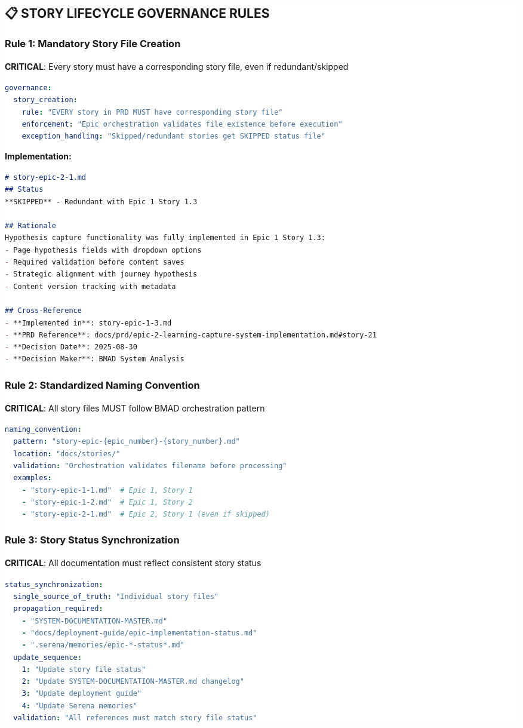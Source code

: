 ## 📋 **STORY LIFECYCLE GOVERNANCE RULES**

### **Rule 1: Mandatory Story File Creation**
**CRITICAL**: Every story must have a corresponding story file, even if redundant/skipped

```yaml
governance:
  story_creation:
    rule: "EVERY story in PRD MUST have corresponding story file"
    enforcement: "Epic orchestration validates file existence before execution"
    exception_handling: "Skipped/redundant stories get SKIPPED status file"
```

**Implementation:**
```markdown
# story-epic-2-1.md
## Status
**SKIPPED** - Redundant with Epic 1 Story 1.3

## Rationale
Hypothesis capture functionality was fully implemented in Epic 1 Story 1.3:
- Page hypothesis fields with dropdown options
- Required validation before content saves
- Strategic alignment with journey hypothesis
- Content version tracking with metadata

## Cross-Reference
- **Implemented in**: story-epic-1-3.md
- **PRD Reference**: docs/prd/epic-2-learning-capture-system-implementation.md#story-21
- **Decision Date**: 2025-08-30
- **Decision Maker**: BMAD System Analysis
```

### **Rule 2: Standardized Naming Convention**
**CRITICAL**: All story files MUST follow BMAD orchestration pattern

```yaml
naming_convention:
  pattern: "story-epic-{epic_number}-{story_number}.md"
  location: "docs/stories/"
  validation: "Orchestration validates filename before processing"
  examples:
    - "story-epic-1-1.md"  # Epic 1, Story 1
    - "story-epic-1-2.md"  # Epic 1, Story 2
    - "story-epic-2-1.md"  # Epic 2, Story 1 (even if skipped)
```

### **Rule 3: Story Status Synchronization**
**CRITICAL**: All documentation must reflect consistent story status

```yaml
status_synchronization:
  single_source_of_truth: "Individual story files"
  propagation_required:
    - "SYSTEM-DOCUMENTATION-MASTER.md" 
    - "docs/deployment-guide/epic-implementation-status.md"
    - ".serena/memories/epic-*-status*.md"
  update_sequence:
    1: "Update story file status"
    2: "Update SYSTEM-DOCUMENTATION-MASTER.md changelog"
    3: "Update deployment guide"
    4: "Update Serena memories"
  validation: "All references must match story file status"
```

